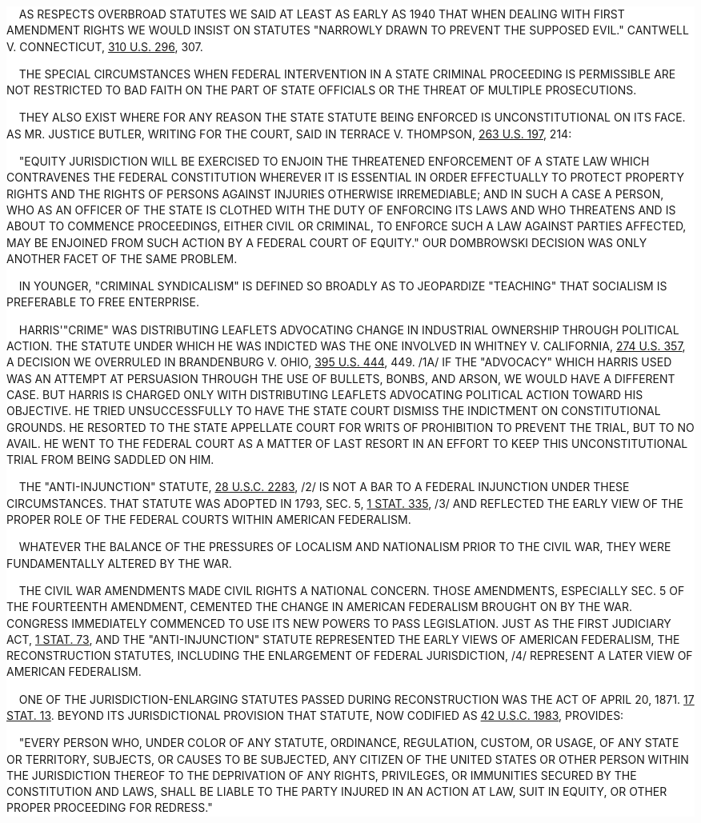     AS RESPECTS OVERBROAD STATUTES WE SAID AT LEAST AS EARLY AS 1940 THAT WHEN DEALING WITH FIRST AMENDMENT RIGHTS WE WOULD INSIST ON STATUTES "NARROWLY DRAWN TO PREVENT THE SUPPOSED EVIL."  CANTWELL V. CONNECTICUT, [310 U.S. 296][/us/courts/scotus/usReporter/310/296], 307.

    THE SPECIAL CIRCUMSTANCES WHEN FEDERAL INTERVENTION IN A STATE CRIMINAL PROCEEDING IS PERMISSIBLE ARE NOT RESTRICTED TO BAD FAITH ON THE PART OF STATE OFFICIALS OR THE THREAT OF MULTIPLE PROSECUTIONS.

    THEY ALSO EXIST WHERE FOR ANY REASON THE STATE STATUTE BEING ENFORCED IS UNCONSTITUTIONAL ON ITS FACE.  AS MR. JUSTICE BUTLER, WRITING FOR THE COURT, SAID IN TERRACE V. THOMPSON, [263 U.S. 197][/us/courts/scotus/usReporter/263/197], 214:

    "EQUITY JURISDICTION WILL BE EXERCISED TO ENJOIN THE THREATENED ENFORCEMENT OF A STATE LAW WHICH CONTRAVENES THE FEDERAL CONSTITUTION WHEREVER IT IS ESSENTIAL IN ORDER EFFECTUALLY TO PROTECT PROPERTY RIGHTS AND THE RIGHTS OF PERSONS AGAINST INJURIES OTHERWISE IRREMEDIABLE; AND IN SUCH A CASE A PERSON, WHO AS AN OFFICER OF THE STATE IS CLOTHED WITH THE DUTY OF ENFORCING ITS LAWS AND WHO THREATENS AND IS ABOUT TO COMMENCE PROCEEDINGS, EITHER CIVIL OR CRIMINAL, TO ENFORCE SUCH A LAW AGAINST PARTIES AFFECTED, MAY BE ENJOINED FROM SUCH ACTION BY A FEDERAL COURT OF EQUITY."     OUR DOMBROWSKI DECISION WAS ONLY ANOTHER FACET OF THE SAME PROBLEM.

    IN YOUNGER, "CRIMINAL SYNDICALISM" IS DEFINED SO BROADLY AS TO JEOPARDIZE "TEACHING" THAT SOCIALISM IS PREFERABLE TO FREE ENTERPRISE.

    HARRIS'"CRIME" WAS DISTRIBUTING LEAFLETS ADVOCATING CHANGE IN INDUSTRIAL OWNERSHIP THROUGH POLITICAL ACTION.  THE STATUTE UNDER WHICH HE WAS INDICTED WAS THE ONE INVOLVED IN WHITNEY V. CALIFORNIA, [274 U.S. 357][/us/courts/scotus/usReporter/274/357], A DECISION WE OVERRULED IN BRANDENBURG V. OHIO, [395 U.S. 444][/us/courts/scotus/usReporter/395/444], 449.  /1A/     IF THE "ADVOCACY" WHICH HARRIS USED WAS AN ATTEMPT AT PERSUASION THROUGH THE USE OF BULLETS, BONBS, AND ARSON, WE WOULD HAVE A DIFFERENT CASE.  BUT HARRIS IS CHARGED ONLY WITH DISTRIBUTING LEAFLETS ADVOCATING POLITICAL ACTION TOWARD HIS OBJECTIVE.  HE TRIED UNSUCCESSFULLY TO HAVE THE STATE COURT DISMISS THE INDICTMENT ON CONSTITUTIONAL GROUNDS.  HE RESORTED TO THE STATE APPELLATE COURT FOR WRITS OF PROHIBITION TO PREVENT THE TRIAL, BUT TO NO AVAIL.  HE WENT TO THE FEDERAL COURT AS A MATTER OF LAST RESORT IN AN EFFORT TO KEEP THIS UNCONSTITUTIONAL TRIAL FROM BEING SADDLED ON HIM.

    THE "ANTI-INJUNCTION" STATUTE, [28 U.S.C. 2283][/us/usc/t28/s2283], /2/  IS NOT A BAR TO A FEDERAL INJUNCTION UNDER THESE CIRCUMSTANCES.  THAT STATUTE WAS ADOPTED IN 1793, SEC. 5, [1 STAT. 335][/us/stat/1/335], /3/  AND REFLECTED THE EARLY VIEW OF THE PROPER ROLE OF THE FEDERAL COURTS WITHIN AMERICAN FEDERALISM.

    WHATEVER THE BALANCE OF THE PRESSURES OF LOCALISM AND NATIONALISM PRIOR TO THE CIVIL WAR, THEY WERE FUNDAMENTALLY ALTERED BY THE WAR.

    THE CIVIL WAR AMENDMENTS MADE CIVIL RIGHTS A NATIONAL CONCERN.  THOSE AMENDMENTS, ESPECIALLY SEC. 5 OF THE FOURTEENTH AMENDMENT, CEMENTED THE CHANGE IN AMERICAN FEDERALISM BROUGHT ON BY THE WAR.  CONGRESS IMMEDIATELY COMMENCED TO USE ITS NEW POWERS TO PASS LEGISLATION.  JUST AS THE FIRST JUDICIARY ACT, [1 STAT. 73][/us/stat/1/73], AND THE "ANTI-INJUNCTION" STATUTE REPRESENTED THE EARLY VIEWS OF AMERICAN FEDERALISM, THE RECONSTRUCTION STATUTES, INCLUDING THE ENLARGEMENT OF FEDERAL JURISDICTION, /4/  REPRESENT A LATER VIEW OF AMERICAN FEDERALISM.

    ONE OF THE JURISDICTION-ENLARGING STATUTES PASSED DURING RECONSTRUCTION WAS THE ACT OF APRIL 20, 1871.  [17 STAT. 13][/us/stat/17/13].  BEYOND ITS JURISDICTIONAL PROVISION THAT STATUTE, NOW CODIFIED AS [42 U.S.C. 1983][/us/usc/t42/s1983], PROVIDES:

    "EVERY PERSON WHO, UNDER COLOR OF ANY STATUTE, ORDINANCE, REGULATION, CUSTOM, OR USAGE, OF ANY STATE OR TERRITORY, SUBJECTS, OR CAUSES TO BE SUBJECTED, ANY CITIZEN OF THE UNITED STATES OR OTHER PERSON WITHIN THE JURISDICTION THEREOF TO THE DEPRIVATION OF ANY RIGHTS, PRIVILEGES, OR IMMUNITIES SECURED BY THE CONSTITUTION AND LAWS, SHALL BE LIABLE TO THE PARTY INJURED IN AN ACTION AT LAW, SUIT IN EQUITY, OR OTHER PROPER PROCEEDING FOR REDRESS."


[/us/courts/scotus/usReporter/401/37]: https://publicdocs.github.io/go/links?ns=uslm-x&ref=%2Fus%2Fcourts%2Fscotus%2FusReporter%2F401%2F37
[/us/courts/scotus/usReporter/380/479]: https://publicdocs.github.io/go/links?ns=uslm-x&ref=%2Fus%2Fcourts%2Fscotus%2FusReporter%2F380%2F479
[/us/usc/t28/s2284]: https://publicdocs.github.io/go/links?ns=uslm&ref=%2Fus%2Fusc%2Ft28%2Fs2284
[/us/usc/t28/s1253]: https://publicdocs.github.io/go/links?ns=uslm&ref=%2Fus%2Fusc%2Ft28%2Fs1253
[/us/courts/scotus/usReporter/274/357]: https://publicdocs.github.io/go/links?ns=uslm-x&ref=%2Fus%2Fcourts%2Fscotus%2FusReporter%2F274%2F357
[/us/usc/t28/s2283]: https://publicdocs.github.io/go/links?ns=uslm&ref=%2Fus%2Fusc%2Ft28%2Fs2283
[/us/courts/scotus/usReporter/398/281]: https://publicdocs.github.io/go/links?ns=uslm-x&ref=%2Fus%2Fcourts%2Fscotus%2FusReporter%2F398%2F281
[/us/courts/scotus/usReporter/395/444]: https://publicdocs.github.io/go/links?ns=uslm-x&ref=%2Fus%2Fcourts%2Fscotus%2FusReporter%2F395%2F444
[/us/courts/scotus/usReporter/394/103]: https://publicdocs.github.io/go/links?ns=uslm-x&ref=%2Fus%2Fcourts%2Fscotus%2FusReporter%2F394%2F103
[/us/stat/1/335]: https://publicdocs.github.io/go/links?ns=uslm&ref=%2Fus%2Fstat%2F1%2F335
[/us/usc/t28/s2283]: https://publicdocs.github.io/go/links?ns=uslm&ref=%2Fus%2Fusc%2Ft28%2Fs2283
[/us/courts/scotus/usReporter/209/123]: https://publicdocs.github.io/go/links?ns=uslm-x&ref=%2Fus%2Fcourts%2Fscotus%2FusReporter%2F209%2F123
[/us/courts/scotus/usReporter/271/240]: https://publicdocs.github.io/go/links?ns=uslm-x&ref=%2Fus%2Fcourts%2Fscotus%2FusReporter%2F271%2F240
[/us/courts/scotus/usReporter/209/123]: https://publicdocs.github.io/go/links?ns=uslm-x&ref=%2Fus%2Fcourts%2Fscotus%2FusReporter%2F209%2F123
[/us/courts/scotus/usReporter/295/89]: https://publicdocs.github.io/go/links?ns=uslm-x&ref=%2Fus%2Fcourts%2Fscotus%2FusReporter%2F295%2F89
[/us/courts/scotus/usReporter/312/45]: https://publicdocs.github.io/go/links?ns=uslm-x&ref=%2Fus%2Fcourts%2Fscotus%2FusReporter%2F312%2F45
[/us/courts/scotus/usReporter/313/387]: https://publicdocs.github.io/go/links?ns=uslm-x&ref=%2Fus%2Fcourts%2Fscotus%2FusReporter%2F313%2F387
[/us/courts/scotus/usReporter/317/599]: https://publicdocs.github.io/go/links?ns=uslm-x&ref=%2Fus%2Fcourts%2Fscotus%2FusReporter%2F317%2F599
[/us/courts/scotus/usReporter/319/157]: https://publicdocs.github.io/go/links?ns=uslm-x&ref=%2Fus%2Fcourts%2Fscotus%2FusReporter%2F319%2F157
[/us/courts/scotus/usReporter/312/45]: https://publicdocs.github.io/go/links?ns=uslm-x&ref=%2Fus%2Fcourts%2Fscotus%2FusReporter%2F312%2F45
[/us/courts/scotus/usReporter/380/479]: https://publicdocs.github.io/go/links?ns=uslm-x&ref=%2Fus%2Fcourts%2Fscotus%2FusReporter%2F380%2F479
[/us/courts/scotus/usReporter/390/611]: https://publicdocs.github.io/go/links?ns=uslm-x&ref=%2Fus%2Fcourts%2Fscotus%2FusReporter%2F390%2F611
[/us/courts/scotus/usReporter/308/147]: https://publicdocs.github.io/go/links?ns=uslm-x&ref=%2Fus%2Fcourts%2Fscotus%2FusReporter%2F308%2F147
[/us/courts/scotus/usReporter/310/296]: https://publicdocs.github.io/go/links?ns=uslm-x&ref=%2Fus%2Fcourts%2Fscotus%2FusReporter%2F310%2F296
[/us/courts/scotus/usReporter/389/217]: https://publicdocs.github.io/go/links?ns=uslm-x&ref=%2Fus%2Fcourts%2Fscotus%2FusReporter%2F389%2F217
[/us/usc/t28/s2283]: https://publicdocs.github.io/go/links?ns=uslm&ref=%2Fus%2Fusc%2Ft28%2Fs2283
[/us/courts/scotus/usReporter/314/118]: https://publicdocs.github.io/go/links?ns=uslm-x&ref=%2Fus%2Fcourts%2Fscotus%2FusReporter%2F314%2F118
[/us/courts/scotus/usReporter/310/88]: https://publicdocs.github.io/go/links?ns=uslm-x&ref=%2Fus%2Fcourts%2Fscotus%2FusReporter%2F310%2F88
[/us/courts/scotus/usReporter/377/360]: https://publicdocs.github.io/go/links?ns=uslm-x&ref=%2Fus%2Fcourts%2Fscotus%2FusReporter%2F377%2F360
[/us/usc/t28/s2283]: https://publicdocs.github.io/go/links?ns=uslm&ref=%2Fus%2Fusc%2Ft28%2Fs2283
[/us/usc/t42/s1983]: https://publicdocs.github.io/go/links?ns=uslm&ref=%2Fus%2Fusc%2Ft42%2Fs1983
[/us/courts/scotus/usReporter/358/202]: https://publicdocs.github.io/go/links?ns=uslm-x&ref=%2Fus%2Fcourts%2Fscotus%2FusReporter%2F358%2F202
[/us/courts/scotus/usReporter/384/780]: https://publicdocs.github.io/go/links?ns=uslm-x&ref=%2Fus%2Fcourts%2Fscotus%2FusReporter%2F384%2F780
[/us/courts/scotus/usReporter/390/611]: https://publicdocs.github.io/go/links?ns=uslm-x&ref=%2Fus%2Fcourts%2Fscotus%2FusReporter%2F390%2F611
[/us/courts/scotus/usReporter/380/479]: https://publicdocs.github.io/go/links?ns=uslm-x&ref=%2Fus%2Fcourts%2Fscotus%2FusReporter%2F380%2F479
[/us/courts/scotus/usReporter/319/157]: https://publicdocs.github.io/go/links?ns=uslm-x&ref=%2Fus%2Fcourts%2Fscotus%2FusReporter%2F319%2F157
[/us/courts/scotus/usReporter/400/433]: https://publicdocs.github.io/go/links?ns=uslm-x&ref=%2Fus%2Fcourts%2Fscotus%2FusReporter%2F400%2F433
[/us/courts/scotus/usReporter/397/397]: https://publicdocs.github.io/go/links?ns=uslm-x&ref=%2Fus%2Fcourts%2Fscotus%2FusReporter%2F397%2F397
[/us/usc/t28/s2283]: https://publicdocs.github.io/go/links?ns=uslm&ref=%2Fus%2Fusc%2Ft28%2Fs2283
[/us/usc/t42/s1983]: https://publicdocs.github.io/go/links?ns=uslm&ref=%2Fus%2Fusc%2Ft42%2Fs1983
[/us/usc/t28/s2283]: https://publicdocs.github.io/go/links?ns=uslm&ref=%2Fus%2Fusc%2Ft28%2Fs2283
[/us/courts/scotus/usReporter/377/360]: https://publicdocs.github.io/go/links?ns=uslm-x&ref=%2Fus%2Fcourts%2Fscotus%2FusReporter%2F377%2F360
[/us/courts/scotus/usReporter/394/103]: https://publicdocs.github.io/go/links?ns=uslm-x&ref=%2Fus%2Fcourts%2Fscotus%2FusReporter%2F394%2F103
[/us/courts/scotus/usReporter/389/241]: https://publicdocs.github.io/go/links?ns=uslm-x&ref=%2Fus%2Fcourts%2Fscotus%2FusReporter%2F389%2F241
[/us/courts/scotus/usReporter/380/479]: https://publicdocs.github.io/go/links?ns=uslm-x&ref=%2Fus%2Fcourts%2Fscotus%2FusReporter%2F380%2F479
[/us/courts/scotus/usReporter/310/296]: https://publicdocs.github.io/go/links?ns=uslm-x&ref=%2Fus%2Fcourts%2Fscotus%2FusReporter%2F310%2F296
[/us/courts/scotus/usReporter/263/197]: https://publicdocs.github.io/go/links?ns=uslm-x&ref=%2Fus%2Fcourts%2Fscotus%2FusReporter%2F263%2F197
[/us/courts/scotus/usReporter/274/357]: https://publicdocs.github.io/go/links?ns=uslm-x&ref=%2Fus%2Fcourts%2Fscotus%2FusReporter%2F274%2F357
[/us/courts/scotus/usReporter/395/444]: https://publicdocs.github.io/go/links?ns=uslm-x&ref=%2Fus%2Fcourts%2Fscotus%2FusReporter%2F395%2F444
[/us/usc/t28/s2283]: https://publicdocs.github.io/go/links?ns=uslm&ref=%2Fus%2Fusc%2Ft28%2Fs2283
[/us/stat/1/335]: https://publicdocs.github.io/go/links?ns=uslm&ref=%2Fus%2Fstat%2F1%2F335
[/us/stat/1/73]: https://publicdocs.github.io/go/links?ns=uslm&ref=%2Fus%2Fstat%2F1%2F73
[/us/stat/17/13]: https://publicdocs.github.io/go/links?ns=uslm&ref=%2Fus%2Fstat%2F17%2F13
[/us/usc/t42/s1983]: https://publicdocs.github.io/go/links?ns=uslm&ref=%2Fus%2Fusc%2Ft42%2Fs1983
[/us/courts/scotus/usReporter/365/167]: https://publicdocs.github.io/go/links?ns=uslm-x&ref=%2Fus%2Fcourts%2Fscotus%2FusReporter%2F365%2F167
[/us/courts/scotus/usReporter/319/157]: https://publicdocs.github.io/go/links?ns=uslm-x&ref=%2Fus%2Fcourts%2Fscotus%2FusReporter%2F319%2F157
[/us/courts/scotus/usReporter/333/507]: https://publicdocs.github.io/go/links?ns=uslm-x&ref=%2Fus%2Fcourts%2Fscotus%2FusReporter%2F333%2F507
[/us/usc/t42/s1983]: https://publicdocs.github.io/go/links?ns=uslm&ref=%2Fus%2Fusc%2Ft42%2Fs1983
[/us/courts/scotus/usReporter/314/118]: https://publicdocs.github.io/go/links?ns=uslm-x&ref=%2Fus%2Fcourts%2Fscotus%2FusReporter%2F314%2F118
[/us/stat/47/1473]: https://publicdocs.github.io/go/links?ns=uslm&ref=%2Fus%2Fstat%2F47%2F1473
[/us/courts/scotus/usReporter/328/252]: https://publicdocs.github.io/go/links?ns=uslm-x&ref=%2Fus%2Fcourts%2Fscotus%2FusReporter%2F328%2F252
[/us/courts/scotus/usReporter/352/220]: https://publicdocs.github.io/go/links?ns=uslm-x&ref=%2Fus%2Fcourts%2Fscotus%2FusReporter%2F352%2F220
[/us/usc/t28/s1343]: https://publicdocs.github.io/go/links?ns=uslm&ref=%2Fus%2Fusc%2Ft28%2Fs1343
[/us/stat/17/13]: https://publicdocs.github.io/go/links?ns=uslm&ref=%2Fus%2Fstat%2F17%2F13
[/us/usc/t28/s1331]: https://publicdocs.github.io/go/links?ns=uslm&ref=%2Fus%2Fusc%2Ft28%2Fs1331
[/us/stat/18/470]: https://publicdocs.github.io/go/links?ns=uslm&ref=%2Fus%2Fstat%2F18%2F470
[/us/courts/scotus/usReporter/373/668]: https://publicdocs.github.io/go/links?ns=uslm-x&ref=%2Fus%2Fcourts%2Fscotus%2FusReporter%2F373%2F668